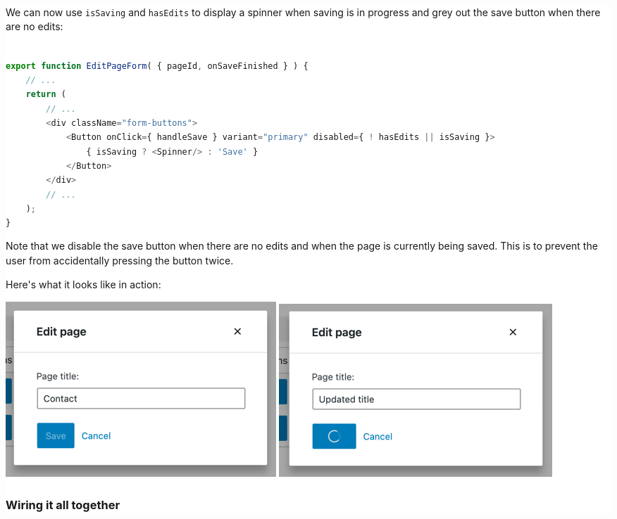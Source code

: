 We can now use `isSaving` and `hasEdits` to display a spinner when saving is in progress and grey out the save button when there are no edits:

```js

export function EditPageForm( { pageId, onSaveFinished } ) {
	// ...
	return (
		// ...
		<div className="form-buttons">
			<Button onClick={ handleSave } variant="primary" disabled={ ! hasEdits || isSaving }>
				{ isSaving ? <Spinner/> : 'Save' }
			</Button>
		</div>
		// ...
	);
}
```

Note that we disable the save button when there are no edits and when the page is currently being saved. This is to prevent the user from accidentally pressing the button twice.

Here's what it looks like in action:

![](./media/edit-form/form-inactive.png)
![](./media/edit-form/form-spinner.png)

### Wiring it all together
